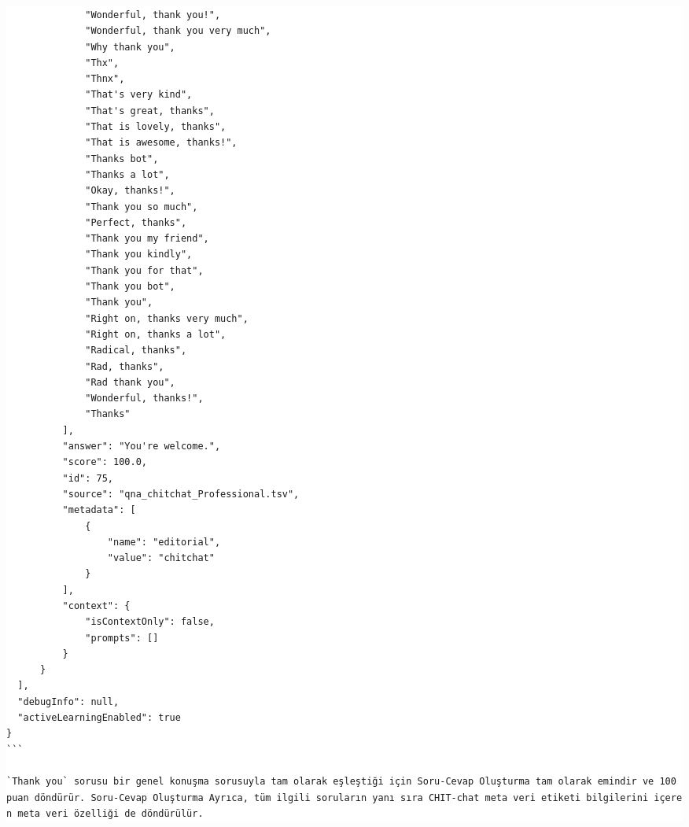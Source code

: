                   "Wonderful, thank you!",
                  "Wonderful, thank you very much",
                  "Why thank you",
                  "Thx",
                  "Thnx",
                  "That's very kind",
                  "That's great, thanks",
                  "That is lovely, thanks",
                  "That is awesome, thanks!",
                  "Thanks bot",
                  "Thanks a lot",
                  "Okay, thanks!",
                  "Thank you so much",
                  "Perfect, thanks",
                  "Thank you my friend",
                  "Thank you kindly",
                  "Thank you for that",
                  "Thank you bot",
                  "Thank you",
                  "Right on, thanks very much",
                  "Right on, thanks a lot",
                  "Radical, thanks",
                  "Rad, thanks",
                  "Rad thank you",
                  "Wonderful, thanks!",
                  "Thanks"
              ],
              "answer": "You're welcome.",
              "score": 100.0,
              "id": 75,
              "source": "qna_chitchat_Professional.tsv",
              "metadata": [
                  {
                      "name": "editorial",
                      "value": "chitchat"
                  }
              ],
              "context": {
                  "isContextOnly": false,
                  "prompts": []
              }
          }
      ],
      "debugInfo": null,
      "activeLearningEnabled": true
    }
    ```

    `Thank you` sorusu bir genel konuşma sorusuyla tam olarak eşleştiği için Soru-Cevap Oluşturma tam olarak emindir ve 100 puan döndürür. Soru-Cevap Oluşturma Ayrıca, tüm ilgili soruların yanı sıra CHIT-chat meta veri etiketi bilgilerini içeren meta veri özelliği de döndürülür.
